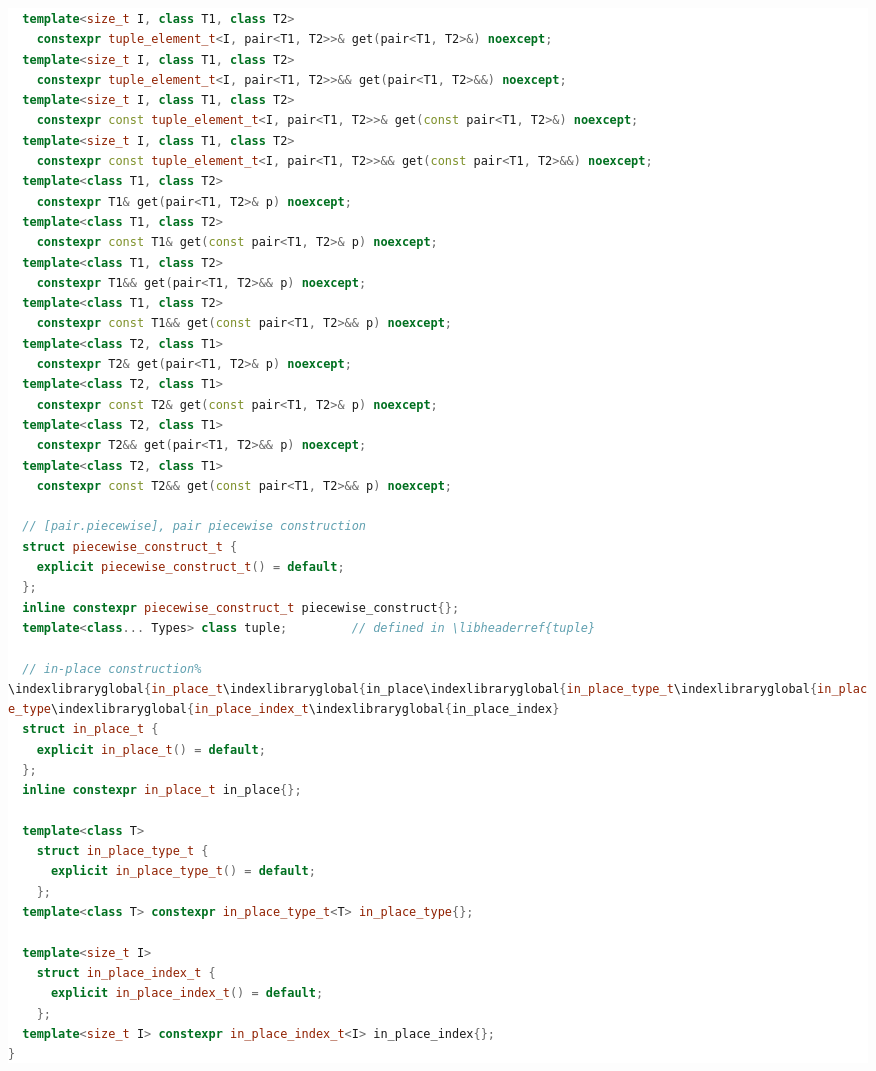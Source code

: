 ``` cpp
  template<size_t I, class T1, class T2>
    constexpr tuple_element_t<I, pair<T1, T2>>& get(pair<T1, T2>&) noexcept;
  template<size_t I, class T1, class T2>
    constexpr tuple_element_t<I, pair<T1, T2>>&& get(pair<T1, T2>&&) noexcept;
  template<size_t I, class T1, class T2>
    constexpr const tuple_element_t<I, pair<T1, T2>>& get(const pair<T1, T2>&) noexcept;
  template<size_t I, class T1, class T2>
    constexpr const tuple_element_t<I, pair<T1, T2>>&& get(const pair<T1, T2>&&) noexcept;
  template<class T1, class T2>
    constexpr T1& get(pair<T1, T2>& p) noexcept;
  template<class T1, class T2>
    constexpr const T1& get(const pair<T1, T2>& p) noexcept;
  template<class T1, class T2>
    constexpr T1&& get(pair<T1, T2>&& p) noexcept;
  template<class T1, class T2>
    constexpr const T1&& get(const pair<T1, T2>&& p) noexcept;
  template<class T2, class T1>
    constexpr T2& get(pair<T1, T2>& p) noexcept;
  template<class T2, class T1>
    constexpr const T2& get(const pair<T1, T2>& p) noexcept;
  template<class T2, class T1>
    constexpr T2&& get(pair<T1, T2>&& p) noexcept;
  template<class T2, class T1>
    constexpr const T2&& get(const pair<T1, T2>&& p) noexcept;

  // [pair.piecewise], pair piecewise construction
  struct piecewise_construct_t {
    explicit piecewise_construct_t() = default;
  };
  inline constexpr piecewise_construct_t piecewise_construct{};
  template<class... Types> class tuple;         // defined in \libheaderref{tuple}

  // in-place construction%
\indexlibraryglobal{in_place_t\indexlibraryglobal{in_place\indexlibraryglobal{in_place_type_t\indexlibraryglobal{in_place_type\indexlibraryglobal{in_place_index_t\indexlibraryglobal{in_place_index}
  struct in_place_t {
    explicit in_place_t() = default;
  };
  inline constexpr in_place_t in_place{};

  template<class T>
    struct in_place_type_t {
      explicit in_place_type_t() = default;
    };
  template<class T> constexpr in_place_type_t<T> in_place_type{};

  template<size_t I>
    struct in_place_index_t {
      explicit in_place_index_t() = default;
    };
  template<size_t I> constexpr in_place_index_t<I> in_place_index{};
}
```
